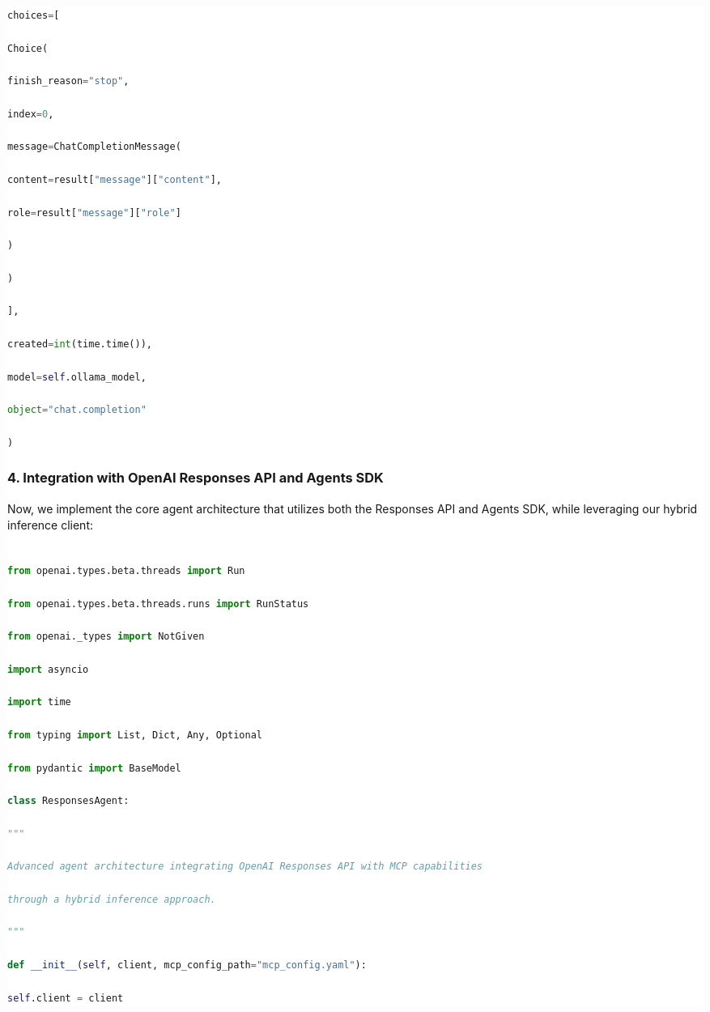 ```python
choices=[

Choice(

finish_reason="stop",

index=0,

message=ChatCompletionMessage(

content=result["message"]["content"],

role=result["message"]["role"]

)

)

],

created=int(time.time()),

model=self.ollama_model,

object="chat.completion"

)

```

### 4. Integration with OpenAI Responses API and Agents SDK

Now, we implement the core agent architecture that utilizes both the Responses API and Agents SDK, while leveraging our hybrid inference client:

```python

from openai.types.beta.threads import Run

from openai.types.beta.threads.runs import RunStatus

from openai._types import NotGiven

import asyncio

import time

from typing import List, Dict, Any, Optional

from pydantic import BaseModel

class ResponsesAgent:

"""

Advanced agent architecture integrating OpenAI Responses API with MCP capabilities

through a hybrid inference approach.

"""

def __init__(self, client, mcp_config_path="mcp_config.yaml"):

self.client = client
```